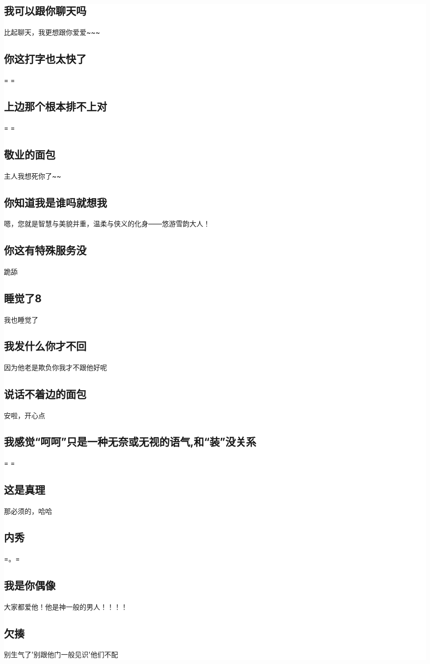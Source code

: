 ## 我可以跟你聊天吗
比起聊天，我更想跟你爱爱~~~

## 你这打字也太快了
= =

## 上边那个根本排不上对
= =

## 敬业的面包
主人我想死你了~~

## 你知道我是谁吗就想我
嗯，您就是智慧与美貌并重，温柔与侠义的化身——悠游雪韵大人！

## 你这有特殊服务没
跪舔

## 睡觉了8
我也睡觉了

## 我发什么你才不回
因为他老是欺负你我才不跟他好呢

## 说话不着边的面包
安啦，开心点

## 我感觉“呵呵”只是一种无奈或无视的语气,和“装”没关系
= =

## 这是真理
那必须的，哈哈

## 内秀
=。=

## 我是你偶像
大家都爱他！他是神一般的男人！！！！

## 欠揍
别生气了'别跟他门一般见识'他们不配
